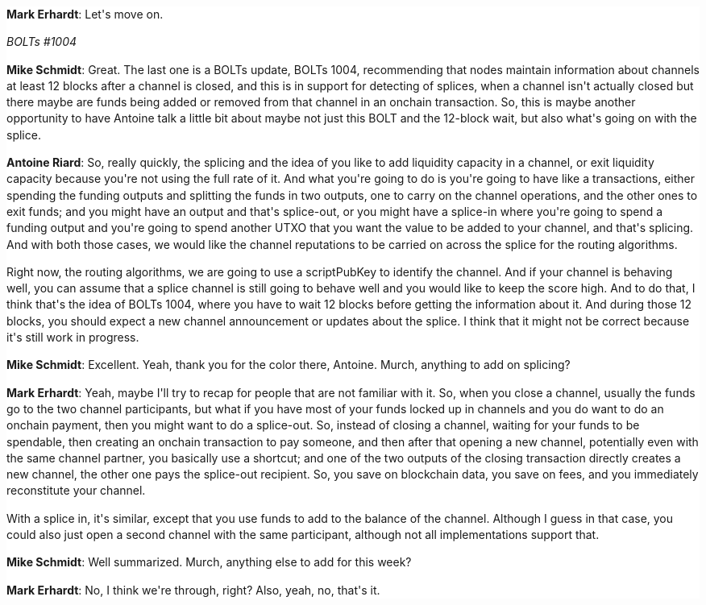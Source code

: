 **Mark Erhardt**: Let's move on.

_BOLTs #1004_

**Mike Schmidt**: Great.  The last one is a BOLTs update, BOLTs 1004,
recommending that nodes maintain information about channels at least 12 blocks
after a channel is closed, and this is in support for detecting of splices, when
a channel isn't actually closed but there maybe are funds being added or removed
from that channel in an onchain transaction.  So, this is maybe another
opportunity to have Antoine talk a little bit about maybe not just this BOLT and
the 12-block wait, but also what's going on with the splice.

**Antoine Riard**: So, really quickly, the splicing and the idea of you like to
add liquidity capacity in a channel, or exit liquidity capacity because you're
not using the full rate of it.  And what you're going to do is you're going to
have like a transactions, either spending the funding outputs and splitting the
funds in two outputs, one to carry on the channel operations, and the other ones
to exit funds; and you might have an output and that's splice-out, or you might
have a splice-in where you're going to spend a funding output and you're going
to spend another UTXO that you want the value to be added to your channel, and
that's splicing.  And with both those cases, we would like the channel
reputations to be carried on across the splice for the routing algorithms.

Right now, the routing algorithms, we are going to use a scriptPubKey to
identify the channel.  And if your channel is behaving well, you can assume that
a splice channel is still going to behave well and you would like to keep the
score high.  And to do that, I think that's the idea of BOLTs 1004, where you
have to wait 12 blocks before getting the information about it.  And during
those 12 blocks, you should expect a new channel announcement or updates about
the splice.  I think that it might not be correct because it's still work in
progress.

**Mike Schmidt**: Excellent.  Yeah, thank you for the color there, Antoine.
Murch, anything to add on splicing?

**Mark Erhardt**: Yeah, maybe I'll try to recap for people that are not familiar
with it.  So, when you close a channel, usually the funds go to the two channel
participants, but what if you have most of your funds locked up in channels and
you do want to do an onchain payment, then you might want to do a splice-out.
So, instead of closing a channel, waiting for your funds to be spendable, then
creating an onchain transaction to pay someone, and then after that opening a
new channel, potentially even with the same channel partner, you basically use a
shortcut; and one of the two outputs of the closing transaction directly creates
a new channel, the other one pays the splice-out recipient.  So, you save on
blockchain data, you save on fees, and you immediately reconstitute your
channel.

With a splice in, it's similar, except that you use funds to add to the balance
of the channel.  Although I guess in that case, you could also just open a
second channel with the same participant, although not all implementations
support that.

**Mike Schmidt**: Well summarized.  Murch, anything else to add for this week?

**Mark Erhardt**: No, I think we're through, right?  Also, yeah, no, that's it.
